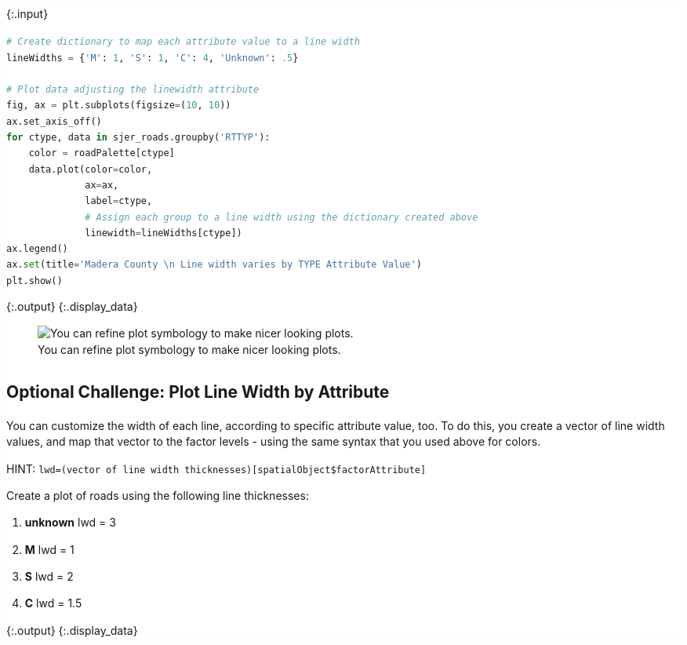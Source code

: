 {:.input}
```python
# Create dictionary to map each attribute value to a line width
lineWidths = {'M': 1, 'S': 1, 'C': 4, 'Unknown': .5}

# Plot data adjusting the linewidth attribute
fig, ax = plt.subplots(figsize=(10, 10))
ax.set_axis_off()
for ctype, data in sjer_roads.groupby('RTTYP'):
    color = roadPalette[ctype]
    data.plot(color=color,
              ax=ax,
              label=ctype,
              # Assign each group to a line width using the dictionary created above
              linewidth=lineWidths[ctype])
ax.legend()
ax.set(title='Madera County \n Line width varies by TYPE Attribute Value')
plt.show()
```

{:.output}
{:.display_data}

<figure>

<img src = "{{ site.url }}/images/courses/earth-analytics-python/04-spatial-data/additional-lessons/2018-02-05-plot01-customize-python-matplotlib-plots/2018-02-05-plot01-customize-python-matplotlib-plots_17_0.png" alt = "You can refine plot symbology to make nicer looking plots.">
<figcaption>You can refine plot symbology to make nicer looking plots.</figcaption>

</figure>




<div class="notice--warning" markdown="1">

## <i class="fa fa-pencil-square-o" aria-hidden="true"></i> Optional Challenge: Plot Line Width by Attribute

You can customize the width of each line, according to specific attribute value, too. To do this, you create a vector of line width values, and map that vector to the factor levels - using the same syntax that you used above for colors.

HINT: `lwd=(vector of line width thicknesses)[spatialObject$factorAttribute]`

Create a plot of roads using the following line thicknesses:
1. **unknown** lwd = 3

2. **M** lwd = 1

3. **S** lwd = 2

4. **C** lwd = 1.5

</div>


{:.output}
{:.display_data}
